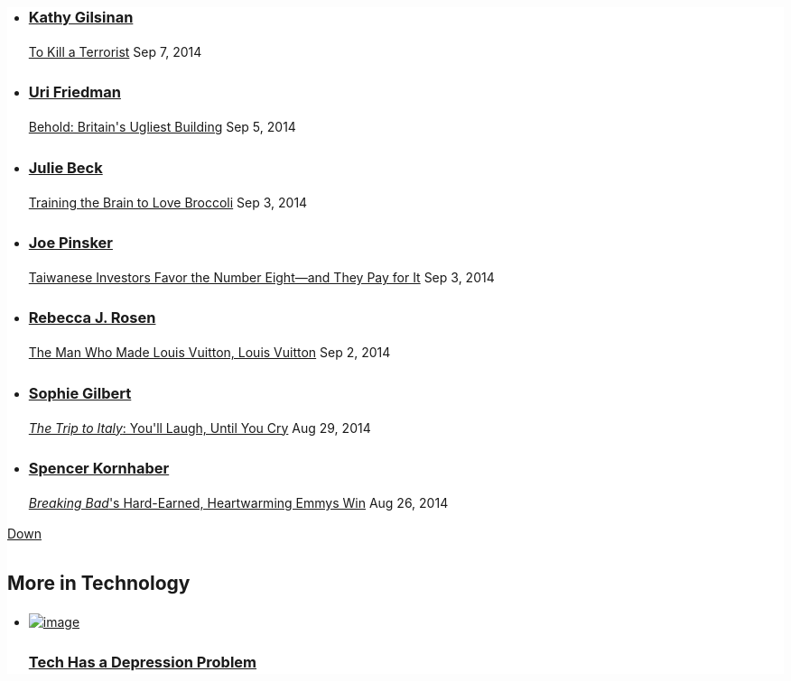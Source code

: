 -   ### [Kathy Gilsinan](http://www.theatlantic.com/kathy-gilsinan/)

    [To Kill a
    Terrorist](http://www.theatlantic.com/international/archive/2014/09/to-kill-a-terrorist-shabab-somalia-godane/379723/)
    Sep 7, 2014

-   ### [Uri Friedman](http://www.theatlantic.com/uri-friedman/)

    [Behold: Britain's Ugliest
    Building](http://www.theatlantic.com/international/archive/2014/09/behold-britains-ugliest-building/379666/)
    Sep 5, 2014

-   ### [Julie Beck](http://www.theatlantic.com/julie-beck/)

    [Training the Brain to Love
    Broccoli](http://www.theatlantic.com/health/archive/2014/09/training-the-brain-to-love-broccoli/379497/)
    Sep 3, 2014

-   ### [Joe Pinsker](http://www.theatlantic.com/joe-pinsker/)

    [Taiwanese Investors Favor the Number Eight—and They Pay for
    It](http://www.theatlantic.com/business/archive/2014/09/taiwanese-investors-favor-the-number-eightand-they-pay-for-it/379501/)
    Sep 3, 2014

-   ### [Rebecca J. Rosen](http://www.theatlantic.com/rebecca-rosen/)

    [The Man Who Made Louis Vuitton, Louis
    Vuitton](http://www.theatlantic.com/business/archive/2014/09/the-man-who-made-louis-vuitton-louis-vuitton/379493/)
    Sep 2, 2014

-   ### [Sophie Gilbert](http://www.theatlantic.com/sophie-gilbert/)

    [*The Trip to Italy*: You'll Laugh, Until You
    Cry](http://www.theatlantic.com/entertainment/archive/2014/08/the-trip-to-italy-is-maybe-the-funniest-saddest-movie-of-the-year/379393/)
    Aug 29, 2014

-   ### [Spencer Kornhaber](http://www.theatlantic.com/spencer-kornhaber/)

    [*Breaking Bad*'s Hard-Earned, Heartwarming Emmys
    Win](http://www.theatlantic.com/entertainment/archive/2014/08/breaking-bad-vs-evil-at-the-emmys/379124/)
    Aug 26, 2014

[Down](#)

More in Technology
------------------

-   [![image](//cdn.theatlantic.com/static/newsroom/img/2014/09/original_1-4/channel-curation-featured-small.jpg?nbqnpi)](http://www.theatlantic.com/technology/archive/2014/09/tech-has-a-depression-problem/380004/)

    ### [Tech Has a Depression Problem](http://www.theatlantic.com/technology/archive/2014/09/tech-has-a-depression-problem/380004/)

